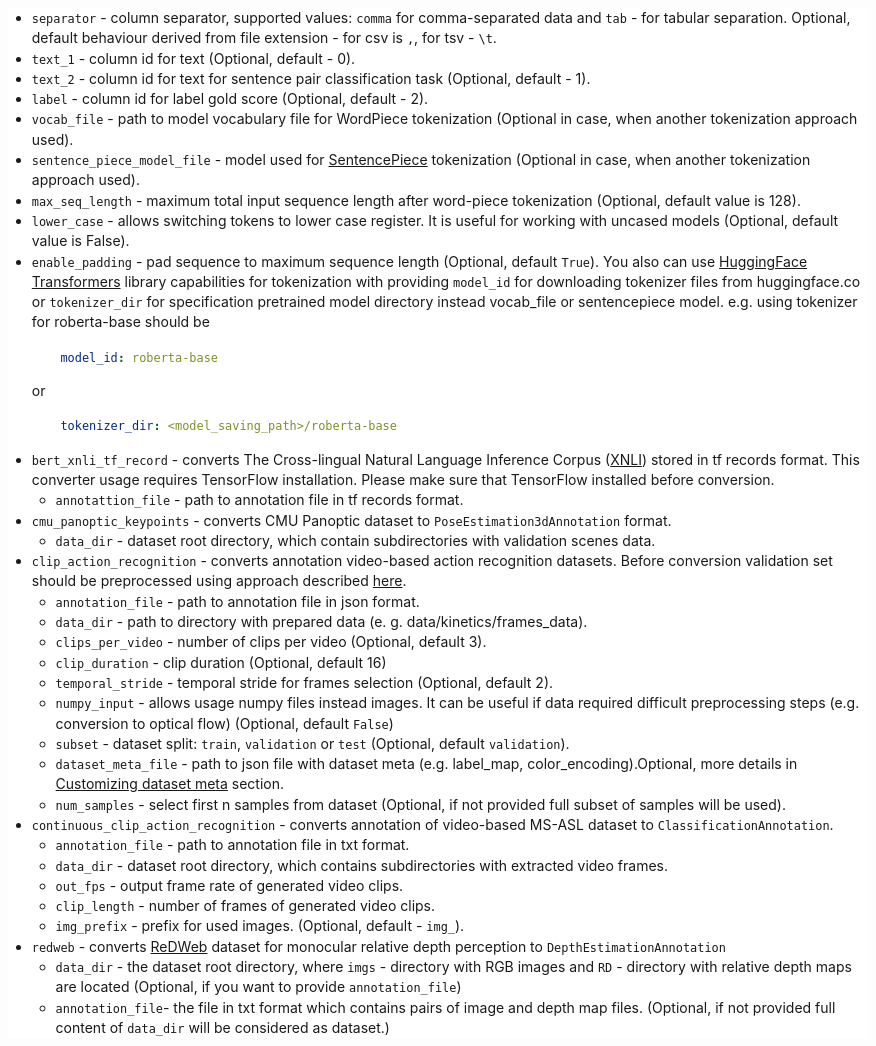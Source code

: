   * `separator` - column separator, supported values: `comma` for comma-separated data and `tab` - for tabular separation. Optional, default behaviour derived from file extension - for csv is `,`, for tsv - `\t`.
  * `text_1` - column id for text (Optional, default - 0).
  * `text_2` - column id for text for sentence pair classification task (Optional, default - 1).
  * `label` - column id for label gold score (Optional, default - 2).
  * `vocab_file` -  path to model vocabulary file for WordPiece tokenization (Optional in case, when another tokenization approach used).
  * `sentence_piece_model_file` - model used for [SentencePiece](https://github.com/google/sentencepiece) tokenization (Optional in case, when another tokenization approach used).
  * `max_seq_length` - maximum total input sequence length after word-piece tokenization (Optional, default value is 128).
  * `lower_case` - allows switching tokens to lower case register. It is useful for working with uncased models (Optional, default value is False).
  * `enable_padding` - pad sequence to maximum sequence length (Optional, default `True`).
  You also can use [HuggingFace Transformers](https://huggingface.co/transformers/index.html) library capabilities for tokenization with providing `model_id` for downloading tokenizer files from huggingface.co or `tokenizer_dir` for specification pretrained model directory instead vocab_file or sentencepiece model.
    e.g. using tokenizer for roberta-base should be
    ```yaml
        model_id: roberta-base
    ```
    or
    ```yaml
        tokenizer_dir: <model_saving_path>/roberta-base
* `bert_xnli_tf_record` - converts The Cross-lingual Natural Language Inference Corpus ([XNLI](https://github.com/facebookresearch/XNLI)) stored in tf records format. This converter usage requires TensorFlow installation. Please make sure that TensorFlow installed before conversion.
  * `annotattion_file` - path to annotation file in tf records format.
* `cmu_panoptic_keypoints` - converts CMU Panoptic dataset to `PoseEstimation3dAnnotation` format.
  * `data_dir` - dataset root directory, which contain subdirectories with validation scenes data.
* `clip_action_recognition` - converts annotation video-based action recognition datasets. Before conversion validation set should be preprocessed using approach described [here](https://github.com/openvinotoolkit/training_extensions/blob/misc/models/action_recognition/model_templates/custom-action-recognition/README.md#3-prepare-data).
  * `annotation_file` - path to annotation file in json format.
  * `data_dir` - path to directory with prepared data (e. g. data/kinetics/frames_data).
  * `clips_per_video` - number of clips per video (Optional, default 3).
  * `clip_duration` - clip duration (Optional, default 16)
  * `temporal_stride` - temporal stride for frames selection (Optional, default 2).
  * `numpy_input` - allows usage numpy files instead images. It can be useful if data required difficult preprocessing steps (e.g. conversion to optical flow) (Optional, default `False`)
  * `subset` - dataset split: `train`, `validation` or `test` (Optional, default `validation`).
  * `dataset_meta_file` - path to json file with dataset meta (e.g. label_map, color_encoding).Optional, more details in [Customizing dataset meta](#customizing-dataset-meta) section.
  * `num_samples` - select first n samples from dataset (Optional, if not provided full subset of samples will be used).
* `continuous_clip_action_recognition` - converts annotation of video-based MS-ASL dataset to `ClassificationAnnotation`.
  * `annotation_file` - path to annotation file in txt format.
  * `data_dir` - dataset root directory, which contains subdirectories with extracted video frames.
  * `out_fps` - output frame rate of generated video clips.
  * `clip_length` - number of frames of generated video clips.
  * `img_prefix` - prefix for used images. (Optional, default - `img_`).
* `redweb` - converts [ReDWeb](https://sites.google.com/site/redwebcvpr18) dataset for monocular relative depth perception to `DepthEstimationAnnotation`
  * `data_dir` - the dataset root directory, where `imgs` - directory with RGB images and `RD` - directory with relative depth maps are located (Optional, if you want to provide `annotation_file`)
  * `annotation_file`- the file in txt format which contains pairs of image and depth map files. (Optional, if not provided full content of `data_dir` will be considered as dataset.)